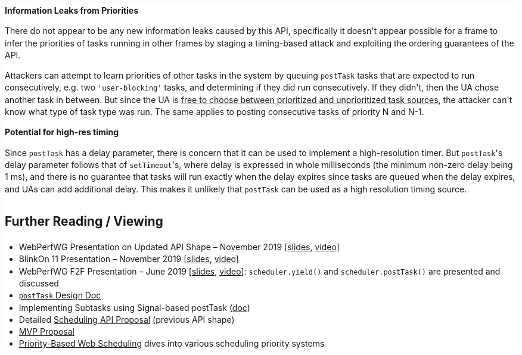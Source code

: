 **Information Leaks from Priorities**

There do not appear to be any new information leaks caused by this API,
specifically it doesn't appear possible for a frame to infer the priorities of
tasks running in other frames by staging a timing-based attack and exploiting
the ordering guarantees of the API.

Attackers can attempt to learn priorities of other tasks in the system by
queuing `postTask` tasks that are expected to run consecutively, e.g. two
`'user-blocking'` tasks, and determining if they did run consecutively. If they
didn't, then the UA chose another task in between. But since the UA is [free to
choose between prioritized and unprioritized task
sources](#scheduling-between-prioritized-tasks-and-other-task-sources), the
attacker can't know what type of task type was run. The same applies to posting
consecutive tasks of priority N and N-1.

**Potential for high-res timing**

Since `postTask` has a delay parameter, there is concern that it can be used to
implement a high-resolution timer. But `postTask`'s delay parameter follows
that of `setTimeout`'s, where delay is expressed in whole milliseconds (the
minimum non-zero delay being 1 ms), and there is no guarantee that tasks
will run exactly when the delay expires since tasks are queued when the delay
expires, and UAs can add additional delay. This makes it unlikely that
`postTask` can be used as a high resolution timing source.

## Further Reading / Viewing

 * WebPerfWG Presentation on Updated API Shape &ndash; November 2019 [[slides](https://docs.google.com/presentation/d/1yLkP41BQlJw-N-6dvbEkC8JhXm8sYdlXnAORDHcBKiQ/edit?usp=sharing), [video](https://youtu.be/1B6sFgbIPaU)]
 * BlinkOn 11 Presentation &ndash; November 2019 [[slides](https://docs.google.com/presentation/d/1-QOXjSGyL-taTY4XH7yc-E7KIDE023WSs_GQ6gIoQ8I/edit?usp=sharing), [video](https://www.youtube.com/watch?v=5ALpRlsqdTE)]
 * WebPerfWG F2F Presentation &ndash; June 2019 [[slides](https://docs.google.com/presentation/d/1GUB081FTpvFEwEkfePagFEkiqcLKKnIHkhym-I8tTd8/edit#slide=id.g5b43bd1ecf_0_508), [video](https://www.youtube.com/watch?v=eyAW4FuSgyE&t=14387)]: `scheduler.yield()` and `scheduler.postTask()` are presented and discussed
 * [`postTask` Design Doc](https://docs.google.com/document/d/1Apz-SD-pOagGeyWxIpgOi0ARNkrCrELhPdm18eeu9tw/edit?usp=sharing)
 * Implementing Subtasks using Signal-based postTask ([doc](https://docs.google.com/document/d/1BPMgjmp3v5zM5zm6AODmmSi10jXAA4VhuQJlhndfHc8/edit?usp=sharing))
 * Detailed [Scheduling API Proposal](https://docs.google.com/document/d/1xU7HyNsEsbXhTgt0ZnXDbeSXm5-m5FzkLJAT6LTizEI/edit#heading=h.iw2lczs6xwe6) (previous API shape)
 * [MVP Proposal](https://docs.google.com/document/d/1AATlW1ohLUgjSdqukgDx3C0P6rnJFgZavmKoZxGb8Rw/edit?usp=sharing)
 * [Priority-Based Web Scheduling](https://docs.google.com/document/d/1AATlW1ohLUgjSdqukgDx3C0P6rnJFgZavmKoZxGb8Rw/edit?usp=sharing) dives into various scheduling priority systems
